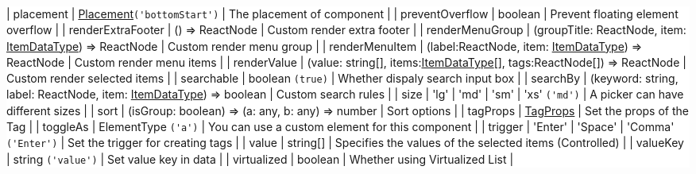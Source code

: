 | placement          | [Placement](#code-ts-placement-code)`('bottomStart')`                          | The placement of component                                  |
| preventOverflow    | boolean                                                                        | Prevent floating element overflow                           |
| renderExtraFooter  | () => ReactNode                                                                | Custom render extra footer                                  |
| renderMenuGroup    | (groupTitle: ReactNode, item: [ItemDataType][item]) => ReactNode               | Custom render menu group                                    |
| renderMenuItem     | (label:ReactNode, item: [ItemDataType][item]) => ReactNode                     | Custom render menu items                                    |
| renderValue        | (value: string[], items:[ItemDataType][item][], tags:ReactNode[]) => ReactNode | Custom render selected items                                |
| searchable         | boolean `(true)`                                                               | Whether dispaly search input box                            |
| searchBy           | (keyword: string, label: ReactNode, item: [ItemDataType][item]) => boolean     | Custom search rules                                         |
| size               | 'lg' &#124; 'md' &#124; 'sm' &#124; 'xs' `('md')`                              | A picker can have different sizes                           |
| sort               | (isGroup: boolean) => (a: any, b: any) => number                               | Sort options                                                |
| tagProps           | [TagProps][tagprops]                                                           | Set the props of the Tag                                    |
| toggleAs           | ElementType `('a')`                                                            | You can use a custom element for this component             |
| trigger            | 'Enter' &#124; 'Space' &#124; 'Comma' `('Enter')`                              | Set the trigger for creating tags                           |
| value              | string[]                                                                       | Specifies the values of the selected items (Controlled)     |
| valueKey           | string `('value')`                                                             | Set value key in data                                       |
| virtualized        | boolean                                                                        | Whether using Virtualized List                              |





[listprops]: #code-ts-list-props-code
[tagprops]: /components/tag#props
[item]: #code-ts-item-data-type-code
